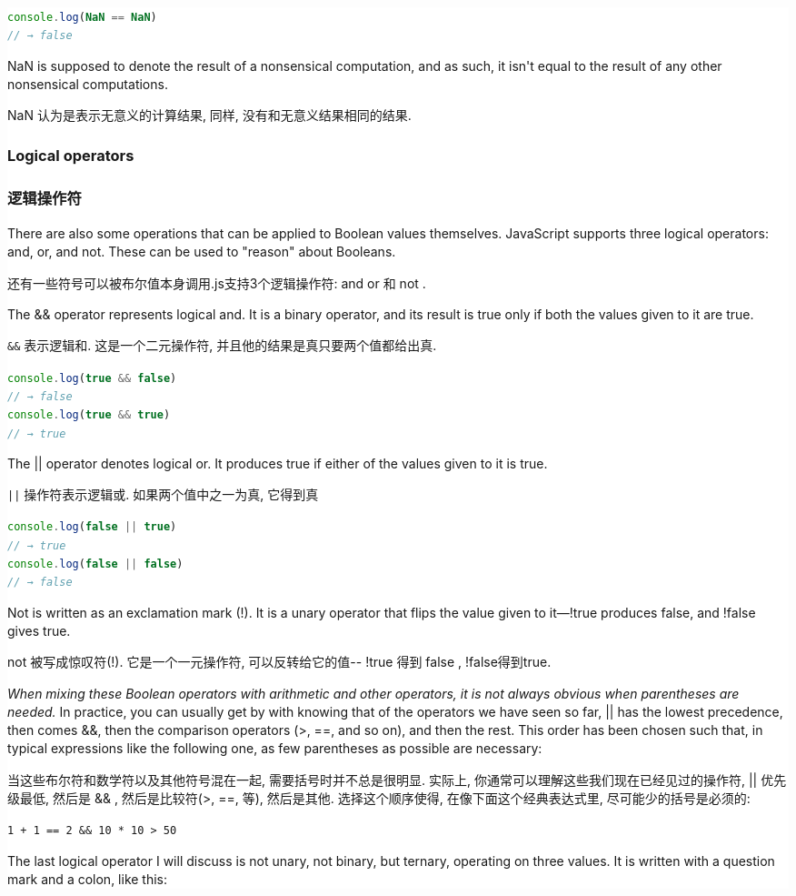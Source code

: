 ``` js
console.log(NaN == NaN)
// → false
```

NaN is supposed to denote the result of a nonsensical computation, and as such, it isn't equal to the result of any other nonsensical computations.

NaN 认为是表示无意义的计算结果, 同样, 没有和无意义结果相同的结果. 

### Logical operators

### 逻辑操作符

There are also some operations that can be applied to Boolean values themselves. JavaScript supports three logical operators: and, or, and not. These can be used to "reason" about Booleans.

还有一些符号可以被布尔值本身调用.js支持3个逻辑操作符: and or 和 not . 

The && operator represents logical and. It is a binary operator, and its result is true only if both the values given to it are true.

`&&` 表示逻辑和. 这是一个二元操作符, 并且他的结果是真只要两个值都给出真.

``` js
console.log(true && false)
// → false
console.log(true && true)
// → true
```

The || operator denotes logical or. It produces true if either of the values given to it is true.

`||` 操作符表示逻辑或. 如果两个值中之一为真, 它得到真

``` js
console.log(false || true)
// → true
console.log(false || false)
// → false
```

Not is written as an exclamation mark (!). It is a unary operator that flips the value given to it—!true produces false, and !false gives true.

not 被写成惊叹符(!). 它是一个一元操作符, 可以反转给它的值-- !true 得到 false , !false得到true.

*When mixing these Boolean operators with arithmetic and other operators, it is not always obvious when parentheses are needed.* In practice, you can usually get by with knowing that of the operators we have seen so far, || has the lowest precedence, then comes &&, then the comparison operators (>, ==, and so on), and then the rest. This order has been chosen such that, in typical expressions like the following one, as few parentheses as possible are necessary:

当这些布尔符和数学符以及其他符号混在一起, 需要括号时并不总是很明显. 实际上, 你通常可以理解这些我们现在已经见过的操作符, || 优先级最低, 然后是 && , 然后是比较符(>, ==, 等), 然后是其他. 选择这个顺序使得, 在像下面这个经典表达式里, 尽可能少的括号是必须的:

`1 + 1 == 2 && 10 * 10 > 50` 

The last logical operator I will discuss is not unary, not binary, but ternary, operating on three values. It is written with a question mark and a colon, like this:
